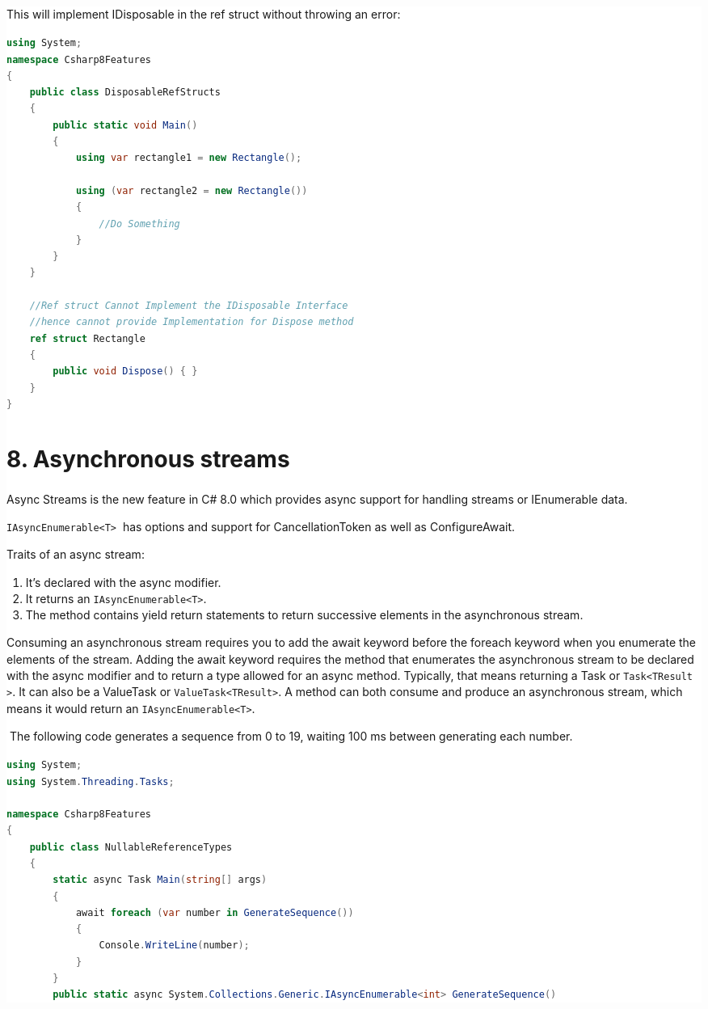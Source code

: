 This will implement IDisposable in the ref struct without throwing an error:
```csharp
using System;
namespace Csharp8Features
{
    public class DisposableRefStructs
    {
        public static void Main()
        {
            using var rectangle1 = new Rectangle();

            using (var rectangle2 = new Rectangle())
            {
                //Do Something
            }
        }
    }

    //Ref struct Cannot Implement the IDisposable Interface
    //hence cannot provide Implementation for Dispose method
    ref struct Rectangle 
    {
        public void Dispose() { }
    }
}
```
# 8. **Asynchronous streams**

Async Streams is the new feature in C# 8.0 which provides async support for handling streams or IEnumerable data.

`IAsyncEnumerable<T>`  has options and support for CancellationToken as well as ConfigureAwait.

Traits of an async stream:

1. It’s declared with the async modifier.
2. It returns an `IAsyncEnumerable<T>`.
3. The method contains yield return statements to return successive elements in the asynchronous stream.

Consuming an asynchronous stream requires you to add the await keyword before the foreach keyword when you enumerate the elements of the stream. Adding the await keyword requires the method that enumerates the asynchronous stream to be declared with the async modifier and to return a type allowed for an async method. Typically, that means returning a Task or `Task<TResult>`. It can also be a ValueTask or `ValueTask<TResult>`. A method can both consume and produce an asynchronous stream, which means it would return an `IAsyncEnumerable<T>`.

 The following code generates a sequence from 0 to 19, waiting 100 ms between generating each number.

```csharp
using System;
using System.Threading.Tasks;

namespace Csharp8Features
{
    public class NullableReferenceTypes
    {
        static async Task Main(string[] args)
        {
            await foreach (var number in GenerateSequence())
            {
                Console.WriteLine(number);
            }
        }
        public static async System.Collections.Generic.IAsyncEnumerable<int> GenerateSequence()
```